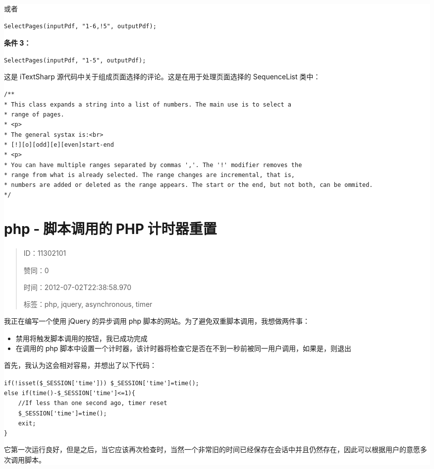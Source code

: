 或者

```
SelectPages(inputPdf, "1-6,!5", outputPdf); 
```

**条件 3：**

```
SelectPages(inputPdf, "1-5", outputPdf); 
```

这是 iTextSharp 源代码中关于组成页面选择的评论。这是在用于处理页面选择的 SequenceList 类中：

```
/**
* This class expands a string into a list of numbers. The main use is to select a
* range of pages.
* <p>
* The general systax is:<br>
* [!][o][odd][e][even]start-end
* <p>
* You can have multiple ranges separated by commas ','. The '!' modifier removes the
* range from what is already selected. The range changes are incremental, that is,
* numbers are added or deleted as the range appears. The start or the end, but not both, can be ommited.
*/ 
```

# php - 脚本调用的 PHP 计时器重置

> ID：11302101
> 
> 赞同：0
> 
> 时间：2012-07-02T22:38:58.970
> 
> 标签：php, jquery, asynchronous, timer

我正在编写一个使用 jQuery 的异步调用 php 脚本的网站。为了避免双重脚本调用，我想做两件事：

*   禁用将触发脚本调用的按钮，我已成功完成
*   在调用的 php 脚本中设置一个计时器，该计时器将检查它是否在不到一秒前被同一用户调用，如果是，则退出

首先，我认为这会相对容易，并想出了以下代码：

```
if(!isset($_SESSION['time'])) $_SESSION['time']=time();
else if(time()-$_SESSION['time']<=1){
    //If less than one second ago, timer reset
    $_SESSION['time']=time();
    exit;
} 
```

它第一次运行良好，但是之后，当它应该再次检查时，当然一个非常旧的时间已经保存在会话中并且仍然存在，因此可以根据用户的意愿多次调用脚本。

